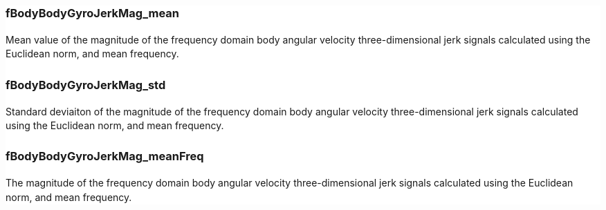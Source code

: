 ### fBodyBodyGyroJerkMag_mean
Mean value of the magnitude of the frequency domain body angular velocity three-dimensional jerk signals calculated using the Euclidean norm, and mean frequency. 

### fBodyBodyGyroJerkMag_std
Standard deviaiton of the magnitude of the frequency domain body angular velocity three-dimensional jerk signals calculated using the Euclidean norm, and mean frequency. 

### fBodyBodyGyroJerkMag_meanFreq
The magnitude of the frequency domain body angular velocity three-dimensional jerk signals calculated using the Euclidean norm, and mean frequency. 

